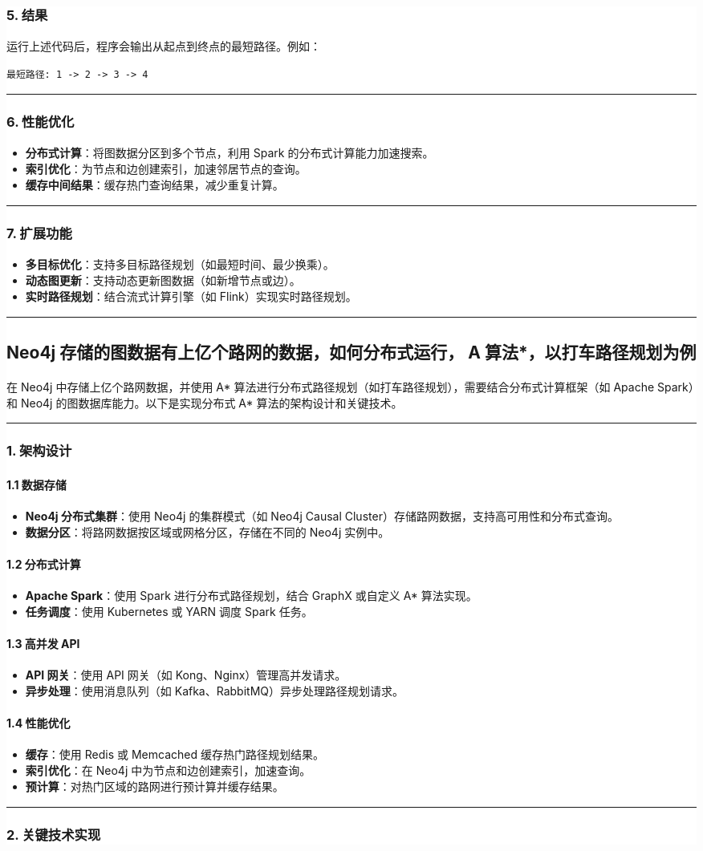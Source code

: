 ### **5. 结果**
运行上述代码后，程序会输出从起点到终点的最短路径。例如：

```
最短路径: 1 -> 2 -> 3 -> 4
```

---

### **6. 性能优化**
- **分布式计算**：将图数据分区到多个节点，利用 Spark 的分布式计算能力加速搜索。
- **索引优化**：为节点和边创建索引，加速邻居节点的查询。
- **缓存中间结果**：缓存热门查询结果，减少重复计算。

---

### **7. 扩展功能**
- **多目标优化**：支持多目标路径规划（如最短时间、最少换乘）。
- **动态图更新**：支持动态更新图数据（如新增节点或边）。
- **实时路径规划**：结合流式计算引擎（如 Flink）实现实时路径规划。

---

## Neo4j 存储的图数据有上亿个路网的数据，如何分布式运行， A 算法*，以打车路径规划为例

在 Neo4j 中存储上亿个路网数据，并使用 A* 算法进行分布式路径规划（如打车路径规划），需要结合分布式计算框架（如 Apache Spark）和 Neo4j 的图数据库能力。以下是实现分布式 A* 算法的架构设计和关键技术。

---

### **1. 架构设计**

#### **1.1 数据存储**
- **Neo4j 分布式集群**：使用 Neo4j 的集群模式（如 Neo4j Causal Cluster）存储路网数据，支持高可用性和分布式查询。
- **数据分区**：将路网数据按区域或网格分区，存储在不同的 Neo4j 实例中。

#### **1.2 分布式计算**
- **Apache Spark**：使用 Spark 进行分布式路径规划，结合 GraphX 或自定义 A* 算法实现。
- **任务调度**：使用 Kubernetes 或 YARN 调度 Spark 任务。

#### **1.3 高并发 API**
- **API 网关**：使用 API 网关（如 Kong、Nginx）管理高并发请求。
- **异步处理**：使用消息队列（如 Kafka、RabbitMQ）异步处理路径规划请求。

#### **1.4 性能优化**
- **缓存**：使用 Redis 或 Memcached 缓存热门路径规划结果。
- **索引优化**：在 Neo4j 中为节点和边创建索引，加速查询。
- **预计算**：对热门区域的路网进行预计算并缓存结果。

---

### **2. 关键技术实现**
